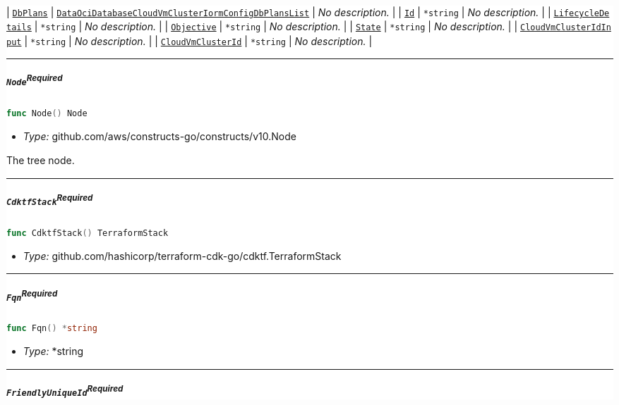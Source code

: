 | <code><a href="#rhizo-co-terraform-provider-oci.dataOciDatabaseCloudVmClusterIormConfig.DataOciDatabaseCloudVmClusterIormConfig.property.dbPlans">DbPlans</a></code> | <code><a href="#rhizo-co-terraform-provider-oci.dataOciDatabaseCloudVmClusterIormConfig.DataOciDatabaseCloudVmClusterIormConfigDbPlansList">DataOciDatabaseCloudVmClusterIormConfigDbPlansList</a></code> | *No description.* |
| <code><a href="#rhizo-co-terraform-provider-oci.dataOciDatabaseCloudVmClusterIormConfig.DataOciDatabaseCloudVmClusterIormConfig.property.id">Id</a></code> | <code>*string</code> | *No description.* |
| <code><a href="#rhizo-co-terraform-provider-oci.dataOciDatabaseCloudVmClusterIormConfig.DataOciDatabaseCloudVmClusterIormConfig.property.lifecycleDetails">LifecycleDetails</a></code> | <code>*string</code> | *No description.* |
| <code><a href="#rhizo-co-terraform-provider-oci.dataOciDatabaseCloudVmClusterIormConfig.DataOciDatabaseCloudVmClusterIormConfig.property.objective">Objective</a></code> | <code>*string</code> | *No description.* |
| <code><a href="#rhizo-co-terraform-provider-oci.dataOciDatabaseCloudVmClusterIormConfig.DataOciDatabaseCloudVmClusterIormConfig.property.state">State</a></code> | <code>*string</code> | *No description.* |
| <code><a href="#rhizo-co-terraform-provider-oci.dataOciDatabaseCloudVmClusterIormConfig.DataOciDatabaseCloudVmClusterIormConfig.property.cloudVmClusterIdInput">CloudVmClusterIdInput</a></code> | <code>*string</code> | *No description.* |
| <code><a href="#rhizo-co-terraform-provider-oci.dataOciDatabaseCloudVmClusterIormConfig.DataOciDatabaseCloudVmClusterIormConfig.property.cloudVmClusterId">CloudVmClusterId</a></code> | <code>*string</code> | *No description.* |

---

##### `Node`<sup>Required</sup> <a name="Node" id="rhizo-co-terraform-provider-oci.dataOciDatabaseCloudVmClusterIormConfig.DataOciDatabaseCloudVmClusterIormConfig.property.node"></a>

```go
func Node() Node
```

- *Type:* github.com/aws/constructs-go/constructs/v10.Node

The tree node.

---

##### `CdktfStack`<sup>Required</sup> <a name="CdktfStack" id="rhizo-co-terraform-provider-oci.dataOciDatabaseCloudVmClusterIormConfig.DataOciDatabaseCloudVmClusterIormConfig.property.cdktfStack"></a>

```go
func CdktfStack() TerraformStack
```

- *Type:* github.com/hashicorp/terraform-cdk-go/cdktf.TerraformStack

---

##### `Fqn`<sup>Required</sup> <a name="Fqn" id="rhizo-co-terraform-provider-oci.dataOciDatabaseCloudVmClusterIormConfig.DataOciDatabaseCloudVmClusterIormConfig.property.fqn"></a>

```go
func Fqn() *string
```

- *Type:* *string

---

##### `FriendlyUniqueId`<sup>Required</sup> <a name="FriendlyUniqueId" id="rhizo-co-terraform-provider-oci.dataOciDatabaseCloudVmClusterIormConfig.DataOciDatabaseCloudVmClusterIormConfig.property.friendlyUniqueId"></a>
